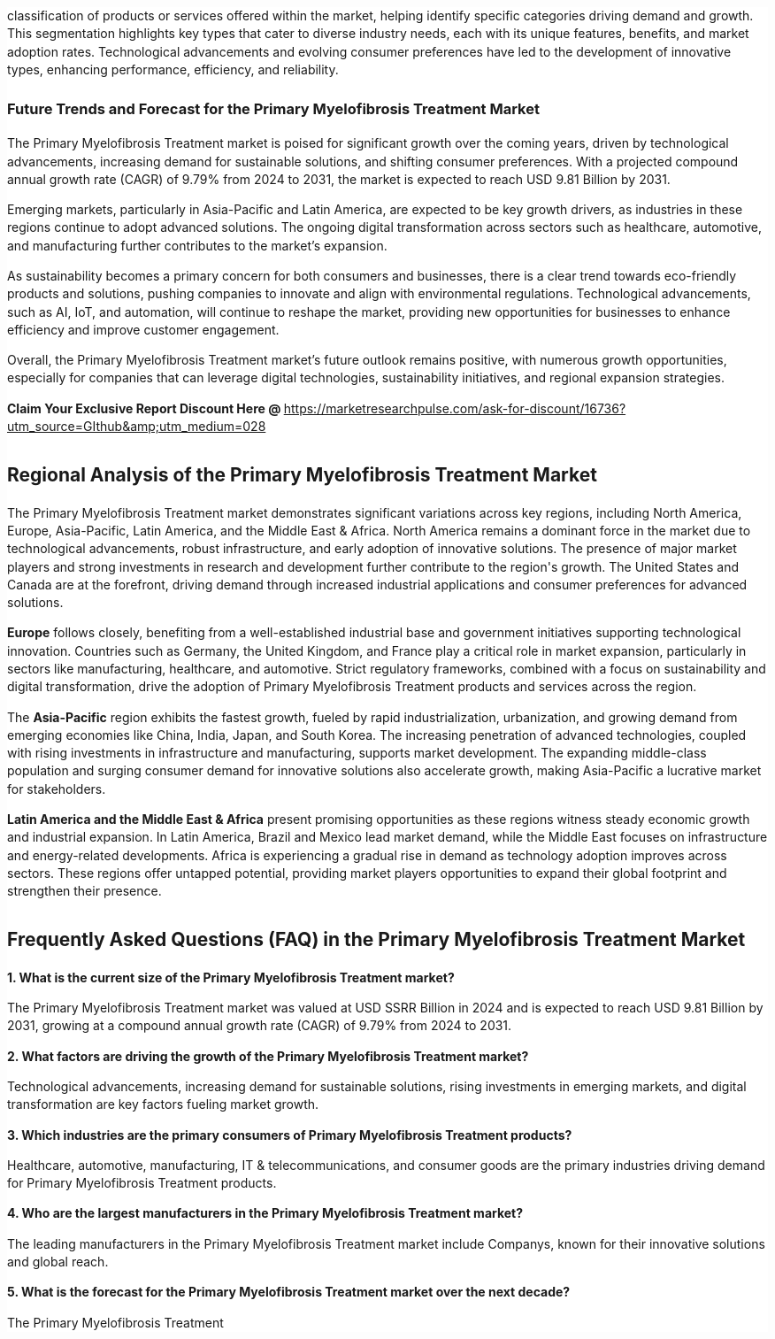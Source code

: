 classification of products or services offered within the market, helping identify specific categories driving demand and growth. This segmentation highlights key types that cater to diverse industry needs, each with its unique features, benefits, and market adoption rates. Technological advancements and evolving consumer preferences have led to the development of innovative types, enhancing performance, efficiency, and reliability.</p><h3>Future Trends and Forecast for the Primary Myelofibrosis Treatment Market</h3><p>The Primary Myelofibrosis Treatment market is poised for significant growth over the coming years, driven by technological advancements, increasing demand for sustainable solutions, and shifting consumer preferences. With a projected compound annual growth rate (CAGR) of 9.79% from 2024 to 2031, the market is expected to reach USD 9.81 Billion by 2031.</p><p>Emerging markets, particularly in Asia-Pacific and Latin America, are expected to be key growth drivers, as industries in these regions continue to adopt advanced solutions. The ongoing digital transformation across sectors such as healthcare, automotive, and manufacturing further contributes to the market&rsquo;s expansion.</p><p>As sustainability becomes a primary concern for both consumers and businesses, there is a clear trend towards eco-friendly products and solutions, pushing companies to innovate and align with environmental regulations. Technological advancements, such as AI, IoT, and automation, will continue to reshape the market, providing new opportunities for businesses to enhance efficiency and improve customer engagement.</p><p>Overall, the Primary Myelofibrosis Treatment market&rsquo;s future outlook remains positive, with numerous growth opportunities, especially for companies that can leverage digital technologies, sustainability initiatives, and regional expansion strategies.</p><p><strong>Claim Your Exclusive Report Discount Here @ </strong><a href="https://marketresearchpulse.com/ask-for-discount/16736?utm_source=GIthub&amp;utm_medium=028">https://marketresearchpulse.com/ask-for-discount/16736?utm_source=GIthub&amp;utm_medium=028</a></p><h2><strong>Regional Analysis of the Primary Myelofibrosis Treatment Market</strong></h2><p>The Primary Myelofibrosis Treatment market demonstrates significant variations across key regions, including North America, Europe, Asia-Pacific, Latin America, and the Middle East &amp; Africa. North America remains a dominant force in the market due to technological advancements, robust infrastructure, and early adoption of innovative solutions. The presence of major market players and strong investments in research and development further contribute to the region's growth. The United States and Canada are at the forefront, driving demand through increased industrial applications and consumer preferences for advanced solutions.</p><p><strong>Europe</strong> follows closely, benefiting from a well-established industrial base and government initiatives supporting technological innovation. Countries such as Germany, the United Kingdom, and France play a critical role in market expansion, particularly in sectors like manufacturing, healthcare, and automotive. Strict regulatory frameworks, combined with a focus on sustainability and digital transformation, drive the adoption of Primary Myelofibrosis Treatment products and services across the region.</p><p>The <strong>Asia-Pacific</strong> region exhibits the fastest growth, fueled by rapid industrialization, urbanization, and growing demand from emerging economies like China, India, Japan, and South Korea. The increasing penetration of advanced technologies, coupled with rising investments in infrastructure and manufacturing, supports market development. The expanding middle-class population and surging consumer demand for innovative solutions also accelerate growth, making Asia-Pacific a lucrative market for stakeholders.</p><p><strong>Latin America and the Middle East &amp; Africa</strong> present promising opportunities as these regions witness steady economic growth and industrial expansion. In Latin America, Brazil and Mexico lead market demand, while the Middle East focuses on infrastructure and energy-related developments. Africa is experiencing a gradual rise in demand as technology adoption improves across sectors. These regions offer untapped potential, providing market players opportunities to expand their global footprint and strengthen their presence.</p><h2><strong>Frequently Asked Questions (FAQ) in the Primary Myelofibrosis Treatment Market</strong></h2><p><strong>1. What is the current size of the Primary Myelofibrosis Treatment market?</strong></p><p>The Primary Myelofibrosis Treatment market was valued at USD SSRR Billion in 2024 and is expected to reach USD 9.81 Billion by 2031, growing at a compound annual growth rate (CAGR) of 9.79% from 2024 to 2031.</p><p><strong>2. What factors are driving the growth of the Primary Myelofibrosis Treatment market?</strong></p><p>Technological advancements, increasing demand for sustainable solutions, rising investments in emerging markets, and digital transformation are key factors fueling market growth.</p><p><strong>3. Which industries are the primary consumers of Primary Myelofibrosis Treatment products?</strong></p><p>Healthcare, automotive, manufacturing, IT &amp; telecommunications, and consumer goods are the primary industries driving demand for Primary Myelofibrosis Treatment products.</p><p><strong>4. Who are the largest manufacturers in the Primary Myelofibrosis Treatment market?</strong></p><p>The leading manufacturers in the Primary Myelofibrosis Treatment market include Companys, known for their innovative solutions and global reach.</p><p><strong>5. What is the forecast for the Primary Myelofibrosis Treatment market over the next decade?</strong></p><p>The Primary Myelofibrosis Treatment